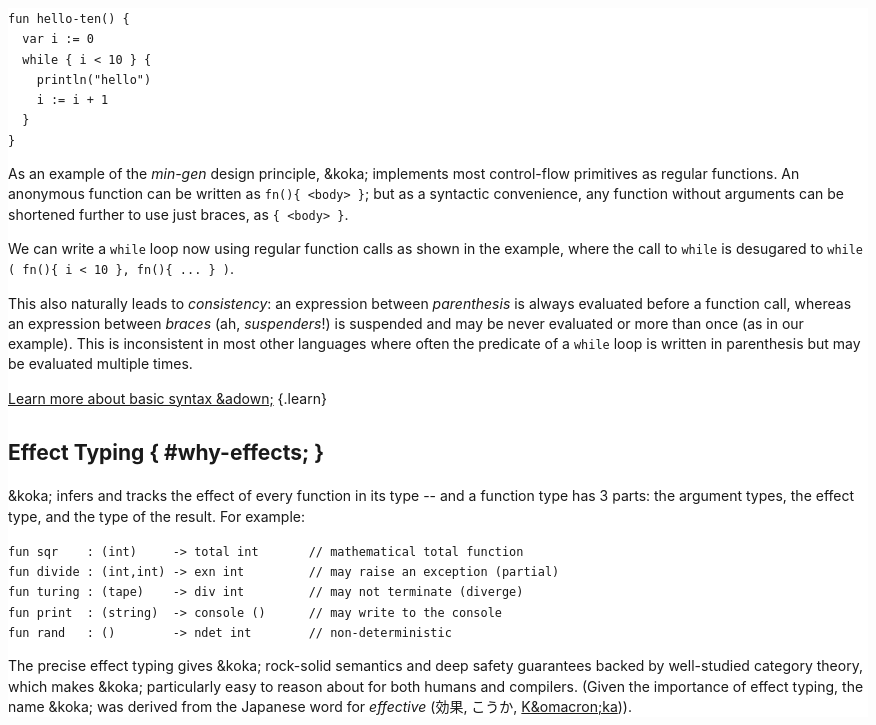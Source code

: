 ```{.aside}
fun hello-ten() {
  var i := 0
  while { i < 10 } {
    println("hello")
    i := i + 1
  }
}
```

As an example of the _min-gen_ design principle, &koka; implements most
control-flow primitives as regular functions. An anonymous function can
be written as `fn(){ <body> }`; but as a syntactic convenience, any
function without arguments can be shortened further to use just braces,
as `{ <body> }`.

We can write a `while` loop now using regular
function calls as shown in the example,
where the call to `while` is desugared to
`while( fn(){ i < 10 }, fn(){ ... } )`. 

This also naturally leads to
_consistency_: an expression between _parenthesis_ is always evaluated
before a function call, whereas an expression between _braces_ (ah,
_suspenders_!) is suspended and may be never evaluated or more than once
(as in our example). This is inconsistent in most other languages where
often the predicate of a `while` loop is written in parenthesis but may
be evaluated multiple times.

[Learn more about basic syntax &adown;](book.html#sec-basics)
{.learn}



## Effect Typing { #why-effects; }

&koka; infers and tracks the effect of every function in its type -- 
and a function type has 3 parts: the argument types, the effect type, 
and the type of the result. For example: 
```unchecked
fun sqr    : (int)     -> total int       // mathematical total function    
fun divide : (int,int) -> exn int         // may raise an exception (partial)  
fun turing : (tape)    -> div int         // may not terminate (diverge)  
fun print  : (string)  -> console ()      // may write to the console  
fun rand   : ()        -> ndet int        // non-deterministic  
```

The precise effect typing gives &koka; rock-solid semantics and deep 
safety guarantees backed
by well-studied category theory, which makes &koka; particularly easy to
reason about for both humans and compilers. (Given the importance of
effect typing, the name &koka; was derived from the Japanese word for
_effective_
(&#x52B9;&#x679C;, &#12371;&#12358;&#12363;, [K&omacron;ka](https://translate.google.com/#view=home&op=translate&sl=auto&tl=en&text=%E5%8A%B9%E6%9E%9C))).
